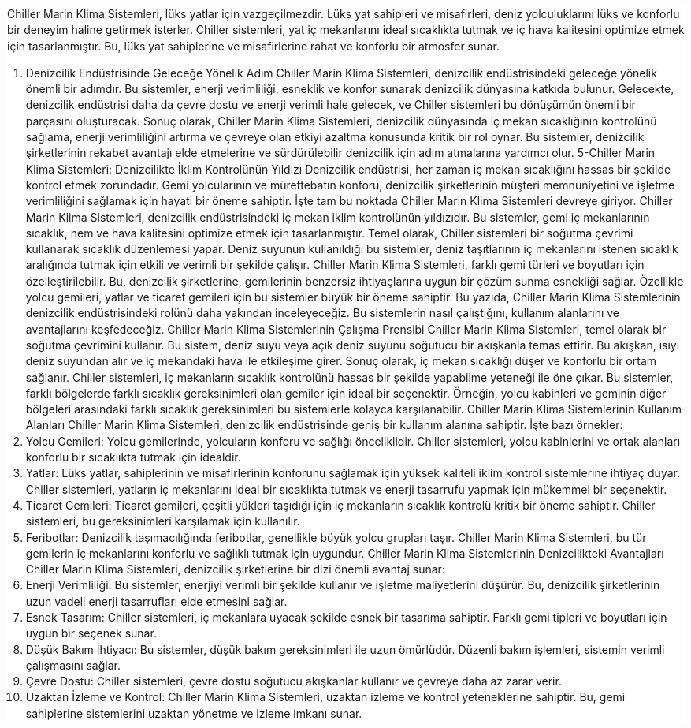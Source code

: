 Chiller Marin Klima Sistemleri, lüks yatlar için vazgeçilmezdir. Lüks yat sahipleri ve misafirleri, deniz yolculuklarını lüks ve konforlu bir deneyim haline getirmek isterler. Chiller sistemleri, yat iç mekanlarını ideal sıcaklıkta tutmak ve iç hava kalitesini optimize etmek için tasarlanmıştır. Bu, lüks yat sahiplerine ve misafirlerine rahat ve konforlu bir atmosfer sunar.
1. Denizcilik Endüstrisinde Geleceğe Yönelik Adım
Chiller Marin Klima Sistemleri, denizcilik endüstrisindeki geleceğe yönelik önemli bir adımdır. Bu sistemler, enerji verimliliği, esneklik ve konfor sunarak denizcilik dünyasına katkıda bulunur. Gelecekte, denizcilik endüstrisi daha da çevre dostu ve enerji verimli hale gelecek, ve Chiller sistemleri bu dönüşümün önemli bir parçasını oluşturacak.
Sonuç olarak, Chiller Marin Klima Sistemleri, denizcilik dünyasında iç mekan sıcaklığının kontrolünü sağlama, enerji verimliliğini artırma ve çevreye olan etkiyi azaltma konusunda kritik bir rol oynar. Bu sistemler, denizcilik şirketlerinin rekabet avantajı elde etmelerine ve sürdürülebilir denizcilik için adım atmalarına yardımcı olur.
5-Chiller Marin Klima Sistemleri: Denizcilikte İklim Kontrolünün Yıldızı
Denizcilik endüstrisi, her zaman iç mekan sıcaklığını hassas bir şekilde kontrol etmek zorundadır. Gemi yolcularının ve mürettebatın konforu, denizcilik şirketlerinin müşteri memnuniyetini ve işletme verimliliğini sağlamak için hayati bir öneme sahiptir. İşte tam bu noktada Chiller Marin Klima Sistemleri devreye giriyor.
Chiller Marin Klima Sistemleri, denizcilik endüstrisindeki iç mekan iklim kontrolünün yıldızıdır. Bu sistemler, gemi iç mekanlarının sıcaklık, nem ve hava kalitesini optimize etmek için tasarlanmıştır. Temel olarak, Chiller sistemleri bir soğutma çevrimi kullanarak sıcaklık düzenlemesi yapar. Deniz suyunun kullanıldığı bu sistemler, deniz taşıtlarının iç mekanlarını istenen sıcaklık aralığında tutmak için etkili ve verimli bir şekilde çalışır.
Chiller Marin Klima Sistemleri, farklı gemi türleri ve boyutları için özelleştirilebilir. Bu, denizcilik şirketlerine, gemilerinin benzersiz ihtiyaçlarına uygun bir çözüm sunma esnekliği sağlar. Özellikle yolcu gemileri, yatlar ve ticaret gemileri için bu sistemler büyük bir öneme sahiptir.
Bu yazıda, Chiller Marin Klima Sistemlerinin denizcilik endüstrisindeki rolünü daha yakından inceleyeceğiz. Bu sistemlerin nasıl çalıştığını, kullanım alanlarını ve avantajlarını keşfedeceğiz.
Chiller Marin Klima Sistemlerinin Çalışma Prensibi
Chiller Marin Klima Sistemleri, temel olarak bir soğutma çevrimini kullanır. Bu sistem, deniz suyu veya açık deniz suyunu soğutucu bir akışkanla temas ettirir. Bu akışkan, ısıyı deniz suyundan alır ve iç mekandaki hava ile etkileşime girer. Sonuç olarak, iç mekan sıcaklığı düşer ve konforlu bir ortam sağlanır.
Chiller sistemleri, iç mekanların sıcaklık kontrolünü hassas bir şekilde yapabilme yeteneği ile öne çıkar. Bu sistemler, farklı bölgelerde farklı sıcaklık gereksinimleri olan gemiler için ideal bir seçenektir. Örneğin, yolcu kabinleri ve geminin diğer bölgeleri arasındaki farklı sıcaklık gereksinimleri bu sistemlerle kolayca karşılanabilir.
Chiller Marin Klima Sistemlerinin Kullanım Alanları
Chiller Marin Klima Sistemleri, denizcilik endüstrisinde geniş bir kullanım alanına sahiptir. İşte bazı örnekler:
1. Yolcu Gemileri: Yolcu gemilerinde, yolcuların konforu ve sağlığı önceliklidir. Chiller sistemleri, yolcu kabinlerini ve ortak alanları konforlu bir sıcaklıkta tutmak için idealdir.
2. Yatlar: Lüks yatlar, sahiplerinin ve misafirlerinin konforunu sağlamak için yüksek kaliteli iklim kontrol sistemlerine ihtiyaç duyar. Chiller sistemleri, yatların iç mekanlarını ideal bir sıcaklıkta tutmak ve enerji tasarrufu yapmak için mükemmel bir seçenektir.
3. Ticaret Gemileri: Ticaret gemileri, çeşitli yükleri taşıdığı için iç mekanların sıcaklık kontrolü kritik bir öneme sahiptir. Chiller sistemleri, bu gereksinimleri karşılamak için kullanılır.
4. Feribotlar: Denizcilik taşımacılığında feribotlar, genellikle büyük yolcu grupları taşır. Chiller Marin Klima Sistemleri, bu tür gemilerin iç mekanlarını konforlu ve sağlıklı tutmak için uygundur.
Chiller Marin Klima Sistemlerinin Denizcilikteki Avantajları
Chiller Marin Klima Sistemleri, denizcilik şirketlerine bir dizi önemli avantaj sunar:
1. Enerji Verimliliği: Bu sistemler, enerjiyi verimli bir şekilde kullanır ve işletme maliyetlerini düşürür. Bu, denizcilik şirketlerinin uzun vadeli enerji tasarrufları elde etmesini sağlar.
2. Esnek Tasarım: Chiller sistemleri, iç mekanlara uyacak şekilde esnek bir tasarıma sahiptir. Farklı gemi tipleri ve boyutları için uygun bir seçenek sunar.
3. Düşük Bakım İhtiyacı: Bu sistemler, düşük bakım gereksinimleri ile uzun ömürlüdür. Düzenli bakım işlemleri, sistemin verimli çalışmasını sağlar.
4. Çevre Dostu: Chiller sistemleri, çevre dostu soğutucu akışkanlar kullanır ve çevreye daha az zarar verir.
5. Uzaktan İzleme ve Kontrol: Chiller Marin Klima Sistemleri, uzaktan izleme ve kontrol yeteneklerine sahiptir. Bu, gemi sahiplerine sistemlerini uzaktan yönetme ve izleme imkanı sunar.